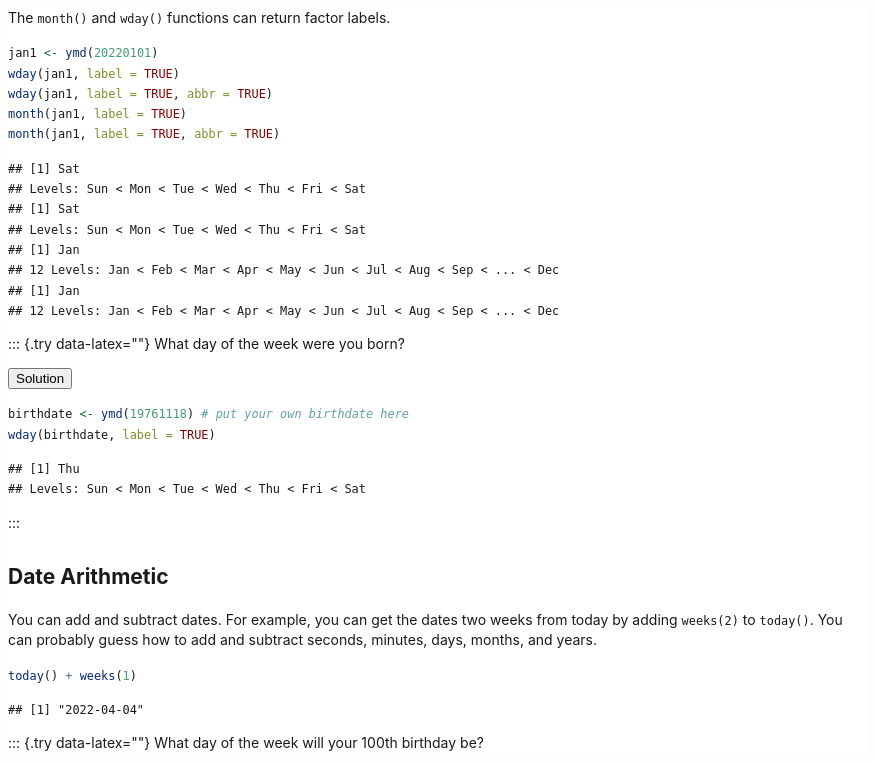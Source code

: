 
The `month()` and `wday()` functions can return factor labels.


```r
jan1 <- ymd(20220101)
wday(jan1, label = TRUE)
wday(jan1, label = TRUE, abbr = TRUE)
month(jan1, label = TRUE)
month(jan1, label = TRUE, abbr = TRUE)
```

```
## [1] Sat
## Levels: Sun < Mon < Tue < Wed < Thu < Fri < Sat
## [1] Sat
## Levels: Sun < Mon < Tue < Wed < Thu < Fri < Sat
## [1] Jan
## 12 Levels: Jan < Feb < Mar < Apr < May < Jun < Jul < Aug < Sep < ... < Dec
## [1] Jan
## 12 Levels: Jan < Feb < Mar < Apr < May < Jun < Jul < Aug < Sep < ... < Dec
```

::: {.try data-latex=""}
What day of the week were you born?


<div class='webex-solution'><button>Solution</button>

```r
birthdate <- ymd(19761118) # put your own birthdate here
wday(birthdate, label = TRUE)
```

```
## [1] Thu
## Levels: Sun < Mon < Tue < Wed < Thu < Fri < Sat
```


</div>
:::



## Date Arithmetic

You can add and subtract dates. For example, you can get the dates two weeks from today by adding `weeks(2)` to `today()`. You can probably guess how to add and subtract seconds, minutes, days, months, and years.


```r
today() + weeks(1)
```

```
## [1] "2022-04-04"
```

::: {.try data-latex=""}
What day of the week will your 100th birthday be? 
